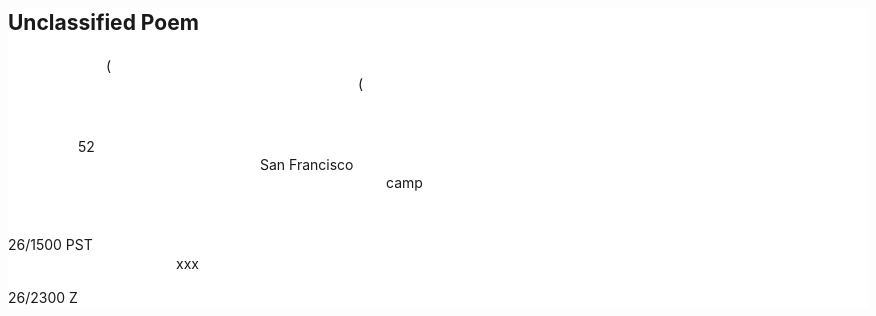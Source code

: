 ## Unclassified Poem

<p
style="padding-left:7rem;
">
(
</p>

<p
style="padding-left:25rem;
margin-bottom:3rem;
margin-top:-1.15rem;"
>
(
</p>

<p
style="padding-left:5rem;
">
52
</p>

<p
style="padding-left:18rem;
margin-top:-1.15rem;
">
San Francisco
</p>

<p
style="padding-left:27rem;
margin-top:-1.15rem;
margin-bottom:3rem;
">
camp
</p>

<p
>
26/1500 PST
</p>

<p
style="padding-left:12rem;
margin-top:-1.15rem;
">
xxx
</p>

<p
style="
margin-bottom:2rem;
">
26/2300 Z
</p>
